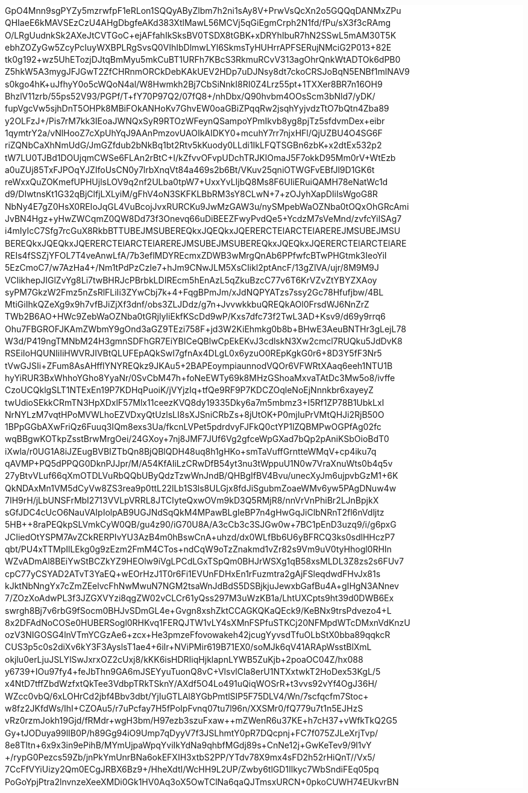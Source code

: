GpO4Mnn9sgPYZy5mzrwfpF1eRLon1SQQyAByZlbm7h2ni1sAy8V+PrwVsQcXn2o5GQQqDANMxZPu
QHIaeE6kMAVSEzCzU4AHgDbgfeAKd383XtlMawL56MCVj5qGiEgmCrph2N1fd/fPu/sX3f3cRAmg
O/LRgUudnkSk2AXeJtCVTGoC+ejAFfahIkSksBV0TSDX8tGBK+xDRYhIbuR7hN2SSwL5mAM30T5K
ebhZOZyGw5ZcyPcIuyWXBPLRgSvsQ0VIhIbDlmwLYl6SkmsTyHUHrrAPFSERujNMciG2P013+82E
tk0g192+wz5UhETozjDJtqBmMyu5mkCuBT1URFh7KBcS3RkmuRCvV313agOhrQnkWtADTOk6dPB0
Z5hkW5A3mygJFJGwT2ZfCHRnmORCkDebKAkUEV2HDp7uDJNsy8dt7ckoCRSJoBqN5ENBf1mlNAV9
s0kgo4hK+uJfhyY0o5cWQoN4al/W8Hwmkh2Bj7CbSiNnkI8RI0Z4Lrz55pt+1TXXer8BR7n16OH9
BhzlV11zrb/55ps52V93/PGPf/T+fY70P97Q2/07fQ8+/nhDbx/Q90hvbm4OOsScm3bNld7/yDK/
fupVgcVw5sjhDnT5OHPk8MBiFOkANHoKv7GhvEW0oaGBiZPqqRw2jsqhYyjvdzTtO7bQtn4Zba89
y2OLFzJ+/Pis7rM7kk3IEoaJWNQxSyR9RTOzWFeynQSampoYPmIkvb8yg8pjTz5sfdvmDex+eibr
1qymtrY2a/vNlHooZ7cXpUhYqJ9AAnPmzovUAOIkAIDKY0+mcuhY7rr7njxHFl/QjUZBU4O4SG6F
riZQNbCaXhNmUdG/JmGZfdub2bNkBq1bt2Rtv5kKuody0LLdi1IkLFQTSGBn6zbK+x2dtEx532p2
tW7LU0TJBd1DOUjqmCWSe6FLAn2rBtC+I/kZfvvOFvpUDchTRJKIOmaJ5F7okkD95Mm0rV+WtEzb
a0uZUj85TxFJPOqYJZIfoUsCN0y7lrbXnqVt84a469s2b6Bt/VKuv25qniOTWGFvEBfJl9D1GK6t
reWxxQuZOKmefUPHUjlsLOV9q2nf2ULba0tpW7+UxxYvLIjbQ8Ms8F6UIiERuiQAMH78eNatWc1d
d9/DIwtnsKt1G32qBjClfjLXLyiM/gFhV4oN3SKFKLBbRM3sY8CLwN+7+zOJyhXapDIiIsWgoG8R
NbNy4E7gZ0HsX0REIoJqGL4VuBcojJvxRURCKu9JwMzGAW3u/nySMpebWaOZNba0tOQxOhGRcAmi
JvBN4Hgz+yHwZWCqmZ0QW8Dd73f3Onevq66uDiBEEZFwyPvdQe5+YcdzM7sVeMnd/zvfcYiISAg7
i4mIyIcC7Sfg7rcGuX8RkbBTTUBEJMSUBEREQkxJQEQkxJQERERCTElARCTElAREREJMSUBEJMSU
BEREQkxJQEQkxJQERERCTElARCTElAREREJMSUBEJMSUBEREQkxJQEQkxJQERERCTElARCTElARE
REIs4fSSZjYFOL7T4veAnwLfA/7b3eflMDYREcmxZDWB3wMrgQnAb6PPfwfcBTwPHGtmk3IeoYiI
5EzCmoC7/w7AzHa4+/Nm1tPdPzCzIe7+hJm9CNwJLM5XsCIikl2ptAncF/13gZlVA/ujr/8M9M9J
VCIikhepJIGlZvYg8Li7twBHRJcPBrbkLDIREcm5hEnAzL5qZkuBzcC77v6T6KrVZvZtYBYZXAoy
syPM7GkzW2Fmz5nZsRlFLiIi3ZYwCbj7k+4+FqgBPmJm/xJdNQPYATzs7ssy2Gc78Hfufjbw/4BL
MtiGiIhkQZeXg9x9h7vfBJiZjXf3dnf/obs3ZLJDdz/g7n+JvvwkkbuQREQkAOl0FrsdWJ6NnZrZ
TWb2B6AO+HWc9ZebWaOZNba0tGRjlyIiEkfKScDd9wP/Kxs7dfc73f2TwL3AD+Ksv9/d69y9rrq6
Ohu7FBGROFJKAmZWbmY9gOnd3aGZ9TEzi758F+jd3W2KiEhmkg0b8b+BHwE3AeuBNTHr3gLejL78
W3d/P419ngTMNbM24H3gmnSDFhGR7EiYBICeQBlwCpEkEKvJ3cdlskN3Xw2cmcl7RUQku5JdDvK8
RSEiIoHQUNIiIiHWVRJIVBtQLUFEpAQkSwI7gfnAx4DLgL0x6yzuO0REpKgkG0r6+8D3Y5fF3Nr5
tVwGJSIi+ZFum8AsAHfflYNYREQkz9JKAu5+2BAPEoympiaunnodVQOr6VFWRtXAaq6eeh1NTU1B
hyYiRUR3BxWhhoYGho8YyaNr/0SvCbM47h+foNeEWTy69k8MHzGShoaMxvaTAtDc3Mw5o8/ivffe
CzoUCQklgSLT1NTExEn19P7KDHqPuoiK/jVYjzIq+tfQe9RF9P7KDCZOqleNoEjNnnkbr6xayeyZ
twUdioSEkkCRmTN3HpXDxlF57Mlx11ceezKVQ8dy19335Dky6a7m5mbmz3+I5Rf1ZP78B1UbkLxI
NrNYLzM7vqtHPoMVWLhoEZVDxyQtUzlsLI8sXJSniCRbZs+8jUtOK+P0mjIuPrVMtQHJi2RjB50O
1BPpGGbAXwFriQz6Fuuq3IQm8exs3Ua/fkcnLVPet5pdrdvyFJFkQ0ctYP1lZQBMPwOGPfAg02fc
wqBBgwKOTkpZsstBrwMrgOei/24GXoy+7nj8JMF7JUf6Vg2gfceWpGXad7bQp2pAniKSbOioBdT0
iXwla/r0UG1A8iJZEugBVBIZTbQn8BjQBlQDH48uq8h1gHKo+smTaVuffGrntteWMqV+cp4iku7q
qAVMP+PQ5dPPQG0DknPJJpr/M/A54KfAIiLzCRwDfB54yt3nu3tWppuU1N0w7VraXnuWts0b4q5v
27yBtvVLuf66qXmOTDLVuRbQQbUByQdzTzwWnJndB/QHBgIfBV4Bvu/unecXyJm6ujpvbGzM1+6K
QkNDAxMn1VM5dCyVw8ZS3rea9p0ttL22lLb1S3ls8ULGjx8fdJiSgubmZoaeWMv6yw5PAgDNuw4w
7IH9rH/jLbUNSFrMbI2713VVLpVRRL8JTCIyteQxwOVm9kD3Q5RMjR8/nnVrVnPhiBr2LJnBpjkX
sGfJDC4cUcO6NauVAIpIolpAB9UGJNdSqQkM4MPawBLgIeBP7n4gHwGqJiClbNRnT2fl6nVdljtz
5HB++8raPEQkpSLVmkCyW0QB/gu4z90/iG70U8A/A3cCb3c3SJGw0w+7BC1pEnD3uzq9/i/g6pxG
JCIiedOtYSPM7AvZCkRERPIvYU3AzB4m0hBswCnA+uhzd/dx0WLfBb6U6yBFRCQ3ks0sdlHHczP7
qbt/PU4xTTMpIlLEkg0g9zEzm2FmM4CTos+ndCqW9oTzZnakmd1vZr82s9Vm9uV0tyHhogl0RHIn
WZvADmAl8BEiYwStBCZkYZ9HEOlw9iVgLPCdLGxTSpQm0BHJrWSXg1qB58xsMLDL3Z8zs2s6FUv7
cpC77yCSYAD2ATvT3YaEQ+wEOrHzJ1T0r6Fi1EVUnFDHxEn1rFuzmtra2gAjFSleqdwdFHvJx81s
kJktNbNngYx7cZmZEelvcFhNwMwuN7NGM2tsaWnJdBdS5DSBjkjuJewxbGafBu4A+gIHgN3ANnev
7/ZOzXoAdwPL3f3JZGXVYzi8qgZW02vCLCr61yQss297M3uWzKB1a/LhtUXCpts9ht39d0DWB6Ex
swrgh8Bj7v6rbG9fSocm0BHJvSDmGL4e+Gvgn8xshZktCCAGKQKaQEck9/KeBNx9trsPdvezo4+L
8x2DFAdNoCOSe0HUBERSogl0RHKvq1FERQJTW1vLY4sXMnFSPfuSTKCj20NFMpdWTcDMxnVdKnzU
ozV3NIGOSG4lnVTmYCGzAe6+zcx+He3pmzeFfovowakeh42jcugYyvsdTfuOLbStX0bba89qqkcR
CUS3p5c0s2diXv6kY3F3AyslsT1ae4+6iIr+NViPMir619B71EX0/soMJk6qV41ARApWsstBlXmL
okjlu0erLjuJSLYlSwJxrxOZ2cUxj8/kKK6isHDRIiqHjklapnLYWB5ZuKjb+2poaOC04Z/hx088
y6739+IOu97fy4+feJbThn9GA6mJSEYyuTuonQ8vC+VlsvlCla8erU1NTXxtwkT2HoDex53KgL/5
x4NtD7tffZbdWzfxtQkTee3VdbpTRkTSknY/AXdf5O4Lo491uQiqWOSrR+t3vvs92vYf4OgJ36H/
WZcc0vbQ/6xLOHrCd2jbf4Bbv3dbt/YjIuGTLAl8YGbPmtlSIP5F75DLV4/Wn/7scfqcfm7Stoc+
w8fz2JKfdWs/IhI+CZOAu5/r7uPcfay7H5fPoIpFvnq07tu7l96n/XXSMr0/fQ779u7t1n5EJHzS
vRz0rzmJokh19Gjd/fRMdr+wgH3bm/H97ezb3szuFxaw++mZWenR6u37KE+h7cH37+vWfkTkQ2G5
Gy+tJODuya99lIB0P/h89Gg94iO9Ump7qDyyV7f3JSLhmtY0pR7DQcpnj+FC7f075ZJLeXrjTvp/
8e8Tltn+6x9x3in9ePihB/MYmUjpaWpqYviIkYdNa9qhbfMGdj89s+CnNe12j+GwKeTev9/9l1vY
+/rypG0Pezcs59Zb/jnPkYmUnrBNa6okEFXIH3xtbS2PP/YTdv78X9mx4sFD2h52rHiQnT//Vx5/
7CcFfVYiUizy2Qm0ECgJRBX6Bz9+/HheXdtI/WcHH9L2UP/Zwby6tlGD1Ilkyc7WbSndiFEq05pq
PoGoYpjPtra2lnvnzeXeeXMDi0Gk1HV0Aq3oX5OwTClNa6qaQJTmsxURCN+0pkoCUWH74EUkvrBN
